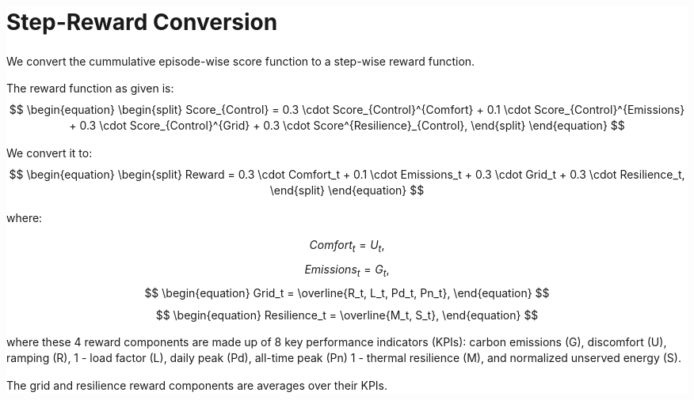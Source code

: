 # Step-Reward Conversion
We convert the cummulative episode-wise score function to a step-wise reward function.


The reward function as given is:
$$
\begin{equation}
    \begin{split}
        Score_{Control} = 0.3 \cdot Score_{Control}^{Comfort} + 0.1 \cdot Score_{Control}^{Emissions} + 0.3 \cdot Score_{Control}^{Grid} + 0.3 \cdot Score^{Resilience}_{Control},
    \end{split}
\end{equation}
$$

We convert it to:
$$
\begin{equation}
    \begin{split}
        Reward = 0.3 \cdot Comfort_t + 0.1 \cdot Emissions_t + 0.3 \cdot Grid_t + 0.3 \cdot Resilience_t,
    \end{split}
\end{equation}
$$


where:

$$
\begin{equation}
    Comfort_t = U_t,
\end{equation}
$$
$$
\begin{equation}
    Emissions_t = G_t,
\end{equation}
$$
$$
\begin{equation}
    Grid_t = \overline{R_t, L_t, Pd_t, Pn_t},
\end{equation}
$$
$$
\begin{equation}
    Resilience_t = \overline{M_t, S_t},
\end{equation}
$$

where these 4 reward components are made up of 8 key performance indicators (KPIs): carbon emissions (G), discomfort (U), ramping (R), 1 - load factor (L), daily peak (Pd), all-time peak (Pn) 1 - thermal resilience (M), and normalized unserved energy (S). 

The grid and resilience reward components are averages over their KPIs. 
